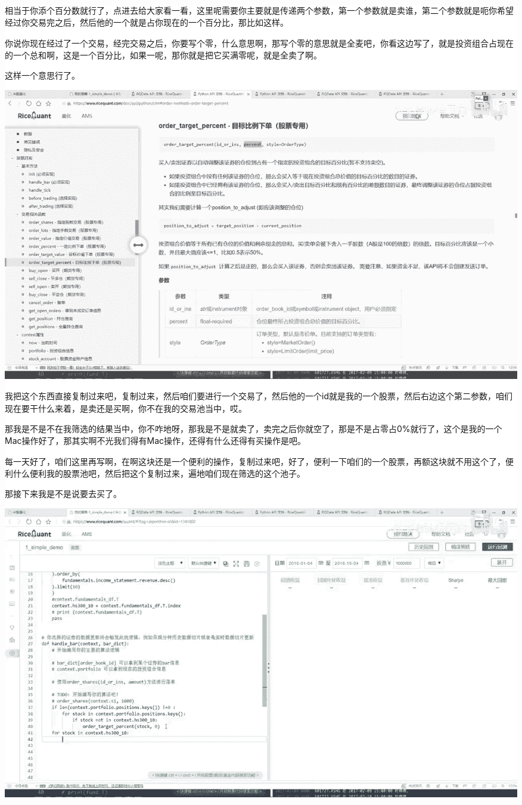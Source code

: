 相当于你添个百分数就行了，点进去给大家看一看，这里呢需要你主要就是传递两个参数，第一个参数就是卖谁，第二个参数就是呃你希望经过你交易完之后，然后他的一个就是占你现在的一个百分比，那比如这样。

你说你现在经过了一个交易，经完交易之后，你要写个零，什么意思啊，那写个零的意思就是全麦吧，你看这边写了，就是投资组合占现在的一个总和啊，这是一个百分比，如果一呢，那你就是把它买满零呢，就是全卖了啊。

这样一个意思行了。

![](img/e891e3c4be0ad0eb28d2a4a44e505351_70.png)

我把这个东西直接复制过来吧，复制过来，然后咱们要进行一个交易了，然后他的一个id就是我的一个股票，然后右边这个第二参数，咱们现在要干什么来着，是卖还是买啊，你不在我的交易池当中，哎。

那我是不是不在我筛选的结果当中，你不咋地呀，那我是不是就卖了，卖完之后你就空了，那是不是占零占0%就行了，这个是我的一个Mac操作好了，那其实啊不光我们得有Mac操作，还得有什么还得有买操作是吧。

每一天好了，咱们这里再写啊，在啊这块还是一个便利的操作，复制过来吧，好了，便利一下咱们的一个股票，再额这块就不用这个了，便利什么便利我的股票池吧，然后把这个复制过来，遍地咱们现在筛选的这个池子。

那接下来我是不是说要去买了。

![](img/e891e3c4be0ad0eb28d2a4a44e505351_72.png)
